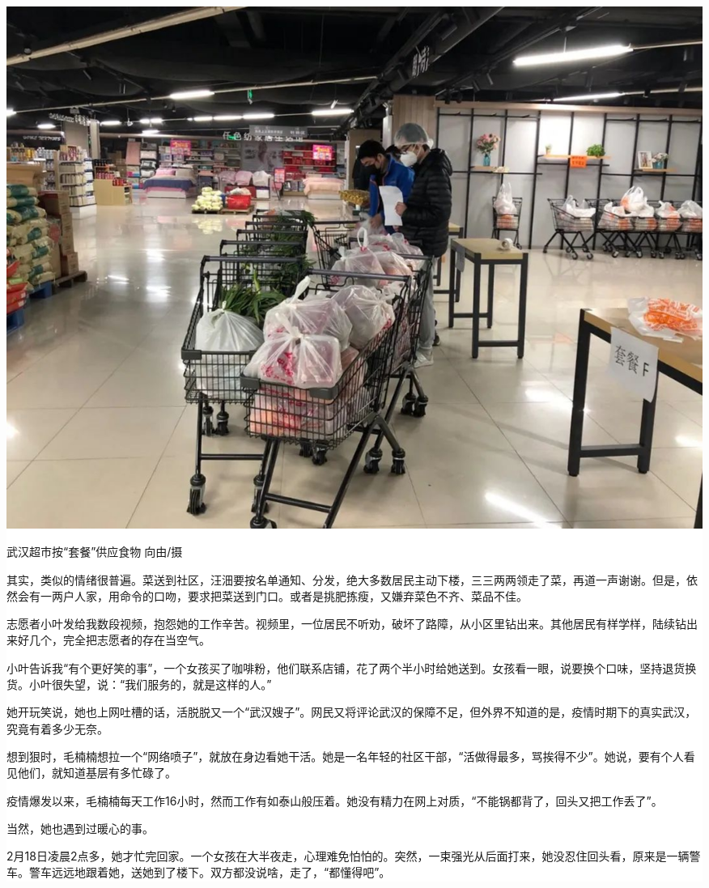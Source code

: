 ![](/images/post/77e00b69d273cfdf540fe81a761f38f8.jpg)

武汉超市按“套餐”供应食物 向由/摄

其实，类似的情绪很普遍。菜送到社区，汪沺要按名单通知、分发，绝大多数居民主动下楼，三三两两领走了菜，再道一声谢谢。但是，依然会有一两户人家，用命令的口吻，要求把菜送到门口。或者是挑肥拣瘦，又嫌弃菜色不齐、菜品不佳。

志愿者小叶发给我数段视频，抱怨她的工作辛苦。视频里，一位居民不听劝，破坏了路障，从小区里钻出来。其他居民有样学样，陆续钻出来好几个，完全把志愿者的存在当空气。

小叶告诉我“有个更好笑的事”，一个女孩买了咖啡粉，他们联系店铺，花了两个半小时给她送到。女孩看一眼，说要换个口味，坚持退货换货。小叶很失望，说：“我们服务的，就是这样的人。”

她开玩笑说，她也上网吐槽的话，活脱脱又一个“武汉嫂子”。网民又将评论武汉的保障不足，但外界不知道的是，疫情时期下的真实武汉，究竟有着多少无奈。

想到狠时，毛楠楠想拉一个“网络喷子”，就放在身边看她干活。她是一名年轻的社区干部，“活做得最多，骂挨得不少”。她说，要有个人看见他们，就知道基层有多忙碌了。

疫情爆发以来，毛楠楠每天工作16小时，然而工作有如泰山般压着。她没有精力在网上对质，“不能锅都背了，回头又把工作丢了”。

当然，她也遇到过暖心的事。

2月18日凌晨2点多，她才忙完回家。一个女孩在大半夜走，心理难免怕怕的。突然，一束强光从后面打来，她没忍住回头看，原来是一辆警车。警车远远地跟着她，送她到了楼下。双方都没说啥，走了，“都懂得吧”。
